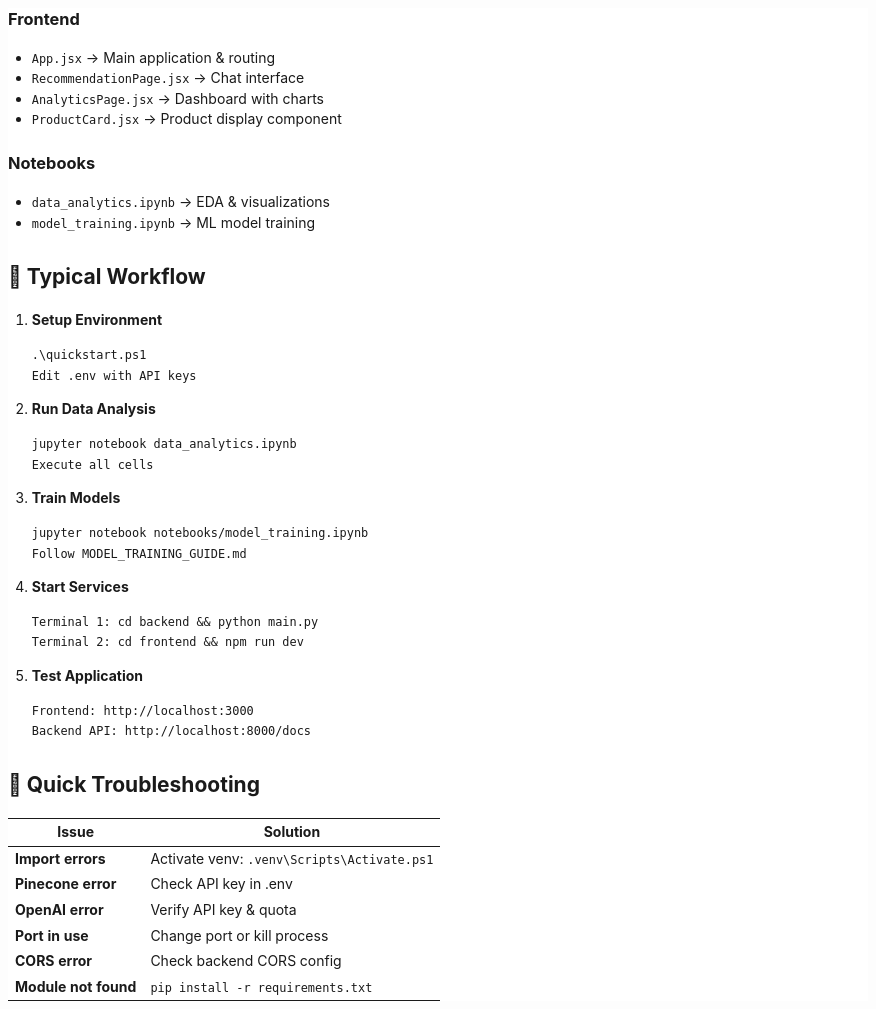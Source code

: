 ### Frontend
- `App.jsx` → Main application & routing
- `RecommendationPage.jsx` → Chat interface
- `AnalyticsPage.jsx` → Dashboard with charts
- `ProductCard.jsx` → Product display component

### Notebooks
- `data_analytics.ipynb` → EDA & visualizations
- `model_training.ipynb` → ML model training

## 🔄 Typical Workflow

1. **Setup Environment**
   ```
   .\quickstart.ps1
   Edit .env with API keys
   ```

2. **Run Data Analysis**
   ```
   jupyter notebook data_analytics.ipynb
   Execute all cells
   ```

3. **Train Models**
   ```
   jupyter notebook notebooks/model_training.ipynb
   Follow MODEL_TRAINING_GUIDE.md
   ```

4. **Start Services**
   ```
   Terminal 1: cd backend && python main.py
   Terminal 2: cd frontend && npm run dev
   ```

5. **Test Application**
   ```
   Frontend: http://localhost:3000
   Backend API: http://localhost:8000/docs
   ```

## 🐛 Quick Troubleshooting

| Issue | Solution |
|-------|----------|
| **Import errors** | Activate venv: `.venv\Scripts\Activate.ps1` |
| **Pinecone error** | Check API key in .env |
| **OpenAI error** | Verify API key & quota |
| **Port in use** | Change port or kill process |
| **CORS error** | Check backend CORS config |
| **Module not found** | `pip install -r requirements.txt` |
